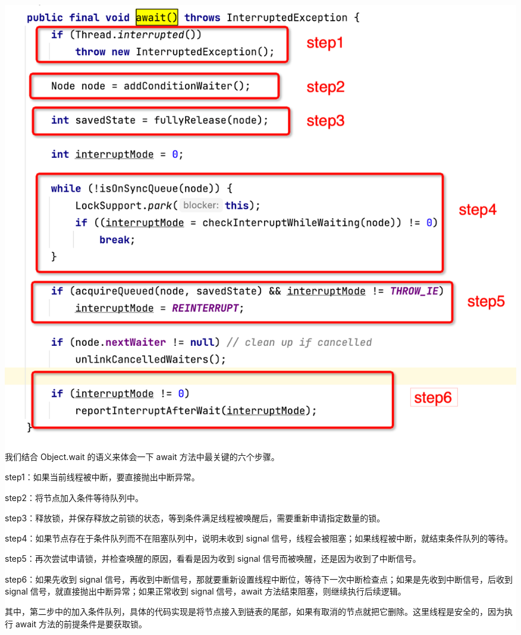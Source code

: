 <p><img src="assets/446cf69e7fc1e083672b978a380e8eac-20220924200205-ockugcc.png" alt="" /></p>

<p>我们结合 Object.wait 的语义来体会一下 await 方法中最关键的六个步骤。</p>

<p>step1：如果当前线程被中断，要直接抛出中断异常。</p>

<p>step2：将节点加入条件等待队列中。</p>

<p>step3：释放锁，并保存释放之前锁的状态，等到条件满足线程被唤醒后，需要重新申请指定数量的锁。</p>

<p>step4：如果节点存在于条件队列而不在阻塞队列中，说明未收到 signal 信号，线程会被阻塞；如果线程被中断，就结束条件队列的等待。</p>

<p>step5：再次尝试申请锁，并检查唤醒的原因，看看是因为收到 signal 信号而被唤醒，还是因为收到了中断信号。</p>

<p>step6：如果先收到 signal 信号，再收到中断信号，那就要重新设置线程中断位，等待下一次中断检查点；如果是先收到中断信号，后收到 signal 信号，就直接抛出中断异常；如果正常收到 signal 信号，await 方法结束阻塞，则继续执行后续逻辑。</p>

<p>其中，第二步中的加入条件队列，具体的代码实现是将节点接入到链表的尾部，如果有取消的节点就把它删除。这里线程是安全的，因为执行 await 方法的前提条件是要获取锁。</p>
